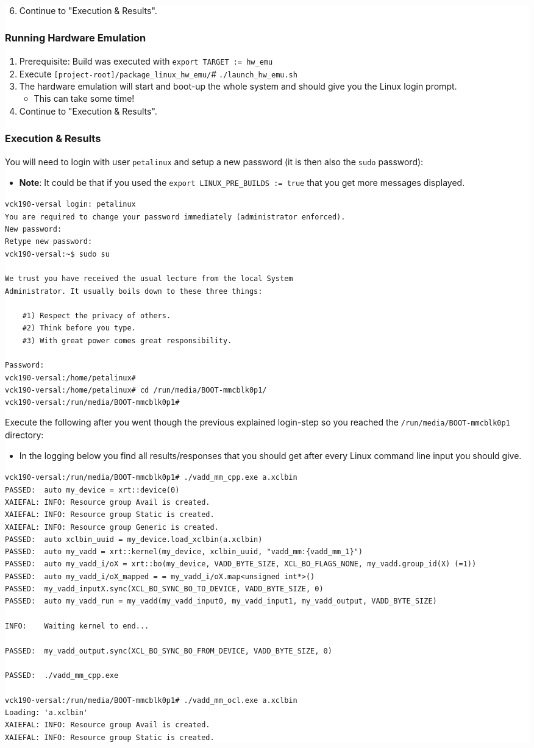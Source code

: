   6. Continue to "Execution & Results".

### Running Hardware Emulation
  1. Prerequisite: Build was executed with `export TARGET := hw_emu`
  2. Execute `[project-root]/package_linux_hw_emu/`# `./launch_hw_emu.sh`
  3. The hardware emulation will start and boot-up the whole system and should give you the Linux login prompt.
     - This can take some time!
  4. Continue to "Execution & Results".

### Execution & Results
You will need to login with user `petalinux` and setup a new password (it is then also the `sudo` password):
  - **Note**: It could be that if you used the `export LINUX_PRE_BUILDS := true` that you get more messages displayed.

```
vck190-versal login: petalinux
You are required to change your password immediately (administrator enforced).
New password: 
Retype new password: 
vck190-versal:~$ sudo su

We trust you have received the usual lecture from the local System
Administrator. It usually boils down to these three things:

    #1) Respect the privacy of others.
    #2) Think before you type.
    #3) With great power comes great responsibility.

Password: 
vck190-versal:/home/petalinux#
vck190-versal:/home/petalinux# cd /run/media/BOOT-mmcblk0p1/
vck190-versal:/run/media/BOOT-mmcblk0p1#
```
 
Execute the following after you went though the previous explained login-step so you reached the `/run/media/BOOT-mmcblk0p1` directory:
  - In the logging below you find all results/responses that you should get after every Linux command line input you should give.
  
```
vck190-versal:/run/media/BOOT-mmcblk0p1# ./vadd_mm_cpp.exe a.xclbin 
PASSED:  auto my_device = xrt::device(0)
XAIEFAL: INFO: Resource group Avail is created.
XAIEFAL: INFO: Resource group Static is created.
XAIEFAL: INFO: Resource group Generic is created.
PASSED:  auto xclbin_uuid = my_device.load_xclbin(a.xclbin)
PASSED:  auto my_vadd = xrt::kernel(my_device, xclbin_uuid, "vadd_mm:{vadd_mm_1}")
PASSED:  auto my_vadd_i/oX = xrt::bo(my_device, VADD_BYTE_SIZE, XCL_BO_FLAGS_NONE, my_vadd.group_id(X) (=1))
PASSED:  auto my_vadd_i/oX_mapped = = my_vadd_i/oX.map<unsigned int*>()
PASSED:  my_vadd_inputX.sync(XCL_BO_SYNC_BO_TO_DEVICE, VADD_BYTE_SIZE, 0)
PASSED:  auto my_vadd_run = my_vadd(my_vadd_input0, my_vadd_input1, my_vadd_output, VADD_BYTE_SIZE)

INFO:    Waiting kernel to end...

PASSED:  my_vadd_output.sync(XCL_BO_SYNC_BO_FROM_DEVICE, VADD_BYTE_SIZE, 0)

PASSED:  ./vadd_mm_cpp.exe

vck190-versal:/run/media/BOOT-mmcblk0p1# ./vadd_mm_ocl.exe a.xclbin 
Loading: 'a.xclbin'
XAIEFAL: INFO: Resource group Avail is created.
XAIEFAL: INFO: Resource group Static is created.
```